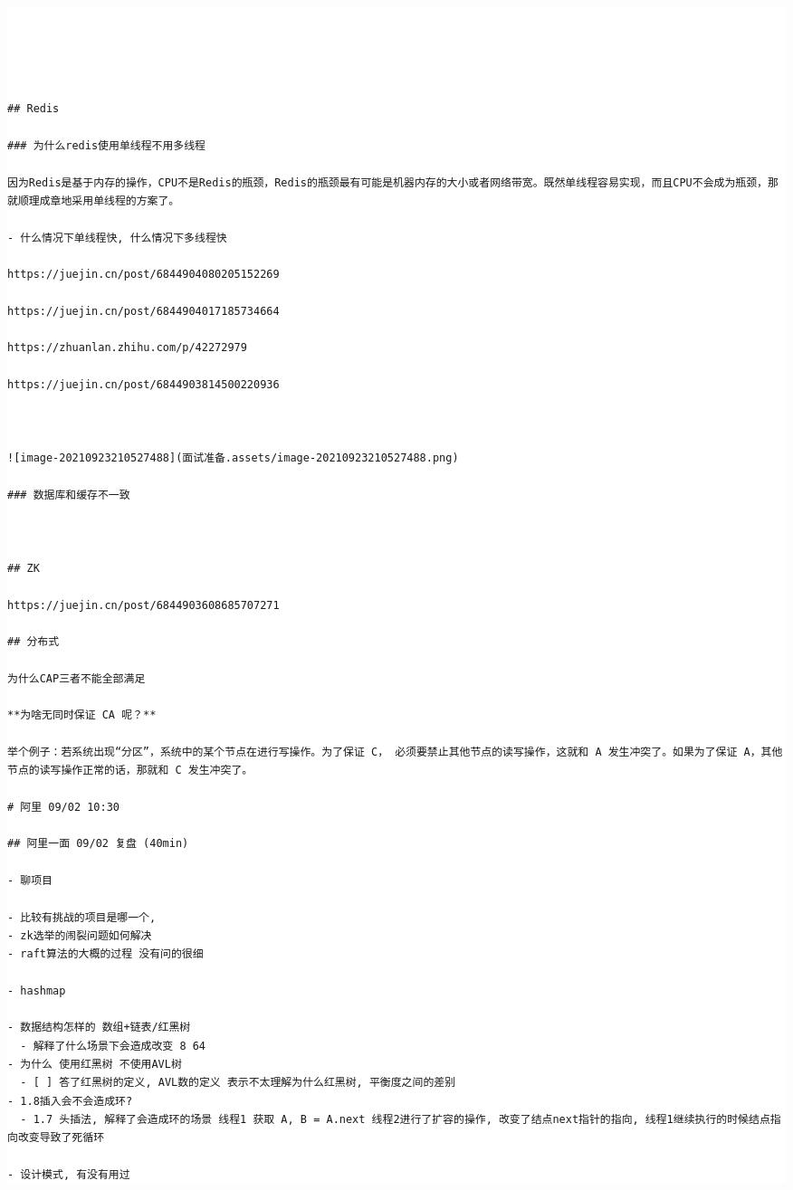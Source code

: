   ```





## Redis

### 为什么redis使用单线程不用多线程

因为Redis是基于内存的操作，CPU不是Redis的瓶颈，Redis的瓶颈最有可能是机器内存的大小或者网络带宽。既然单线程容易实现，而且CPU不会成为瓶颈，那就顺理成章地采用单线程的方案了。

- 什么情况下单线程快, 什么情况下多线程快

https://juejin.cn/post/6844904080205152269

https://juejin.cn/post/6844904017185734664

https://zhuanlan.zhihu.com/p/42272979

https://juejin.cn/post/6844903814500220936



![image-20210923210527488](面试准备.assets/image-20210923210527488.png)

### 数据库和缓存不一致



## ZK

https://juejin.cn/post/6844903608685707271

## 分布式

为什么CAP三者不能全部满足

**为啥无同时保证 CA 呢？**

举个例子：若系统出现“分区”，系统中的某个节点在进行写操作。为了保证 C， 必须要禁止其他节点的读写操作，这就和 A 发生冲突了。如果为了保证 A，其他节点的读写操作正常的话，那就和 C 发生冲突了。

# 阿里 09/02 10:30 

## 阿里一面 09/02 复盘 (40min)

- 聊项目

  - 比较有挑战的项目是哪一个,
  - zk选举的闹裂问题如何解决
  - raft算法的大概的过程 没有问的很细

- hashmap 

  - 数据结构怎样的 数组+链表/红黑树
    - 解释了什么场景下会造成改变 8 64 
  - 为什么 使用红黑树 不使用AVL树
    - [ ] 答了红黑树的定义, AVL数的定义 表示不太理解为什么红黑树, 平衡度之间的差别
  - 1.8插入会不会造成环?
    - 1.7 头插法, 解释了会造成环的场景 线程1 获取 A, B = A.next 线程2进行了扩容的操作, 改变了结点next指针的指向, 线程1继续执行的时候结点指向改变导致了死循环

- 设计模式, 有没有用过

  ```